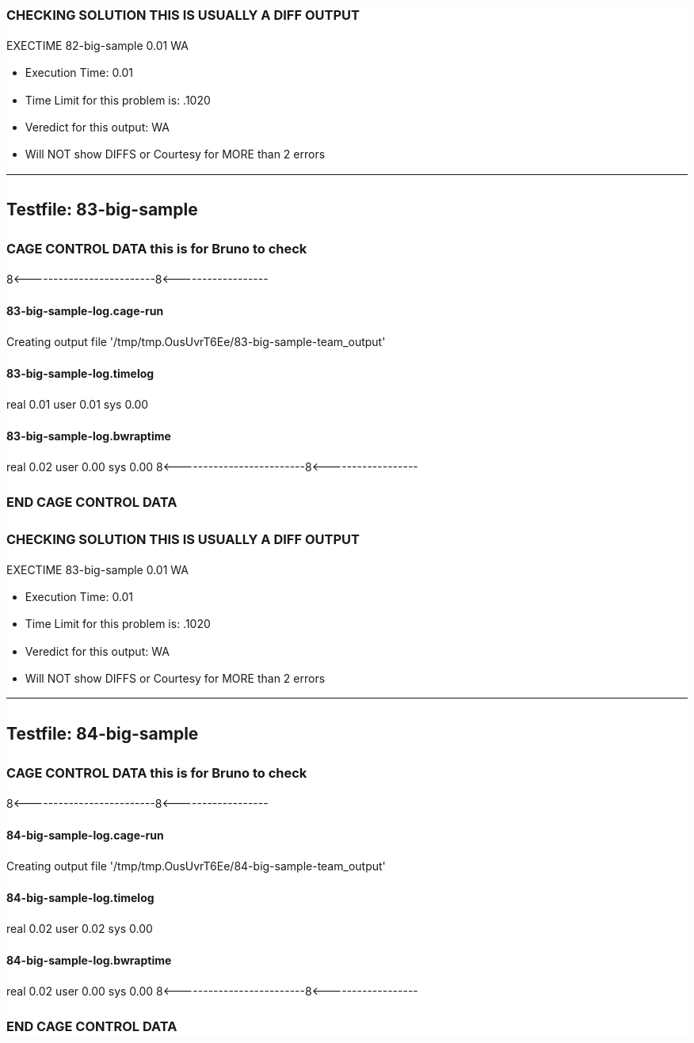 
### CHECKING SOLUTION THIS IS USUALLY A DIFF OUTPUT
EXECTIME 82-big-sample 0.01 WA
 - Execution Time: 0.01
 - Time Limit for this problem is: .1020
 - Veredict for this output: WA

 - Will NOT show DIFFS or Courtesy for MORE than 2 errors

--------------------------------------------------------------------

## Testfile: 83-big-sample


### CAGE CONTROL DATA this is for Bruno to check
8<-------------------------8<------------------
#### 83-big-sample-log.cage-run
Creating output file '/tmp/tmp.OusUvrT6Ee/83-big-sample-team_output'
#### 83-big-sample-log.timelog
real 0.01
user 0.01
sys 0.00
#### 83-big-sample-log.bwraptime
real 0.02
user 0.00
sys 0.00
8<-------------------------8<------------------
### END CAGE CONTROL DATA


### CHECKING SOLUTION THIS IS USUALLY A DIFF OUTPUT
EXECTIME 83-big-sample 0.01 WA
 - Execution Time: 0.01
 - Time Limit for this problem is: .1020
 - Veredict for this output: WA

 - Will NOT show DIFFS or Courtesy for MORE than 2 errors

--------------------------------------------------------------------

## Testfile: 84-big-sample


### CAGE CONTROL DATA this is for Bruno to check
8<-------------------------8<------------------
#### 84-big-sample-log.cage-run
Creating output file '/tmp/tmp.OusUvrT6Ee/84-big-sample-team_output'
#### 84-big-sample-log.timelog
real 0.02
user 0.02
sys 0.00
#### 84-big-sample-log.bwraptime
real 0.02
user 0.00
sys 0.00
8<-------------------------8<------------------
### END CAGE CONTROL DATA
